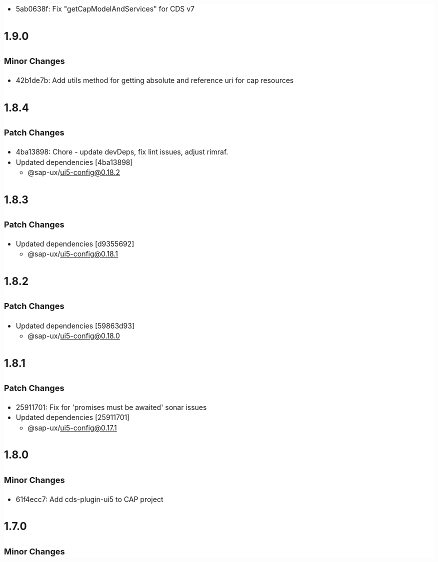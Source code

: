 -   5ab0638f: Fix "getCapModelAndServices" for CDS v7

## 1.9.0

### Minor Changes

-   42b1de7b: Add utils method for getting absolute and reference uri for cap resources

## 1.8.4

### Patch Changes

-   4ba13898: Chore - update devDeps, fix lint issues, adjust rimraf.
-   Updated dependencies [4ba13898]
    -   @sap-ux/ui5-config@0.18.2

## 1.8.3

### Patch Changes

-   Updated dependencies [d9355692]
    -   @sap-ux/ui5-config@0.18.1

## 1.8.2

### Patch Changes

-   Updated dependencies [59863d93]
    -   @sap-ux/ui5-config@0.18.0

## 1.8.1

### Patch Changes

-   25911701: Fix for 'promises must be awaited' sonar issues
-   Updated dependencies [25911701]
    -   @sap-ux/ui5-config@0.17.1

## 1.8.0

### Minor Changes

-   61f4ecc7: Add cds-plugin-ui5 to CAP project

## 1.7.0

### Minor Changes
